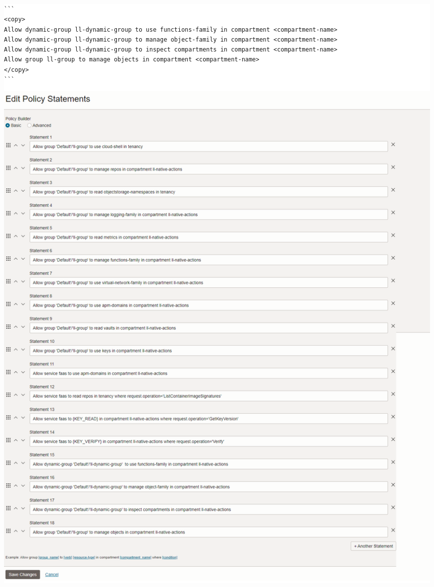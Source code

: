     ```
    <copy>
    Allow dynamic-group ll-dynamic-group to use functions-family in compartment <compartment-name>
    Allow dynamic-group ll-dynamic-group to manage object-family in compartment <compartment-name>
    Allow dynamic-group ll-dynamic-group to inspect compartments in compartment <compartment-name>
    Allow group ll-group to manage objects in compartment <compartment-name>
    </copy>
    ```
![Native Action Policies](images/native-action-policies.png)

